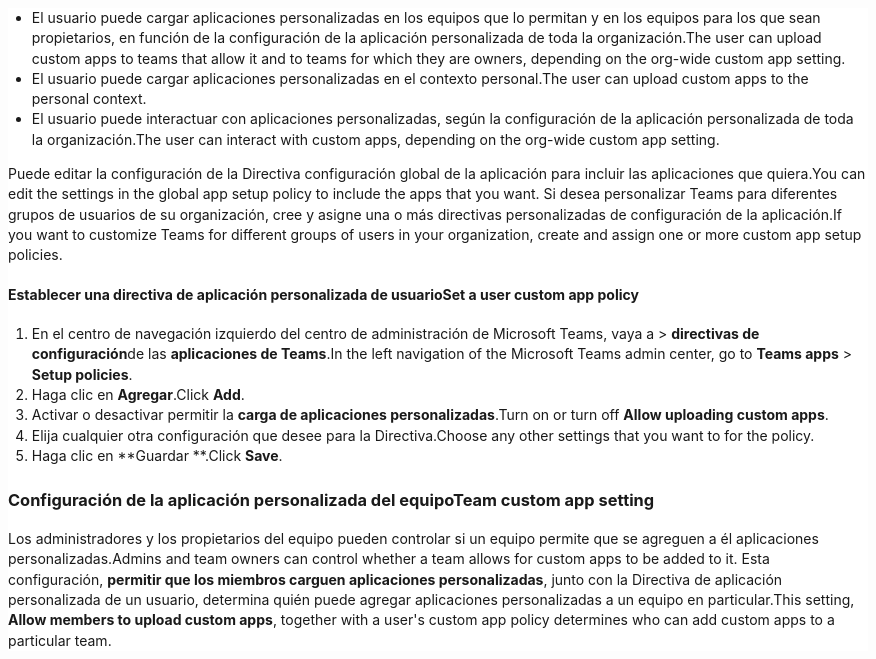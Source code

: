 - <span data-ttu-id="a8a8b-126">El usuario puede cargar aplicaciones personalizadas en los equipos que lo permitan y en los equipos para los que sean propietarios, en función de la configuración de la aplicación personalizada de toda la organización.</span><span class="sxs-lookup"><span data-stu-id="a8a8b-126">The user can upload custom apps to teams that allow it and to teams for which they are owners, depending on the org-wide custom app setting.</span></span>
- <span data-ttu-id="a8a8b-127">El usuario puede cargar aplicaciones personalizadas en el contexto personal.</span><span class="sxs-lookup"><span data-stu-id="a8a8b-127">The user can upload custom apps to the personal context.</span></span> 
- <span data-ttu-id="a8a8b-128">El usuario puede interactuar con aplicaciones personalizadas, según la configuración de la aplicación personalizada de toda la organización.</span><span class="sxs-lookup"><span data-stu-id="a8a8b-128">The user can interact with custom apps, depending on the org-wide custom app setting.</span></span>

<span data-ttu-id="a8a8b-129">Puede editar la configuración de la Directiva configuración global de la aplicación para incluir las aplicaciones que quiera.</span><span class="sxs-lookup"><span data-stu-id="a8a8b-129">You can edit the settings in the global app setup policy to include the apps that you want.</span></span> <span data-ttu-id="a8a8b-130">Si desea personalizar Teams para diferentes grupos de usuarios de su organización, cree y asigne una o más directivas personalizadas de configuración de la aplicación.</span><span class="sxs-lookup"><span data-stu-id="a8a8b-130">If you want to customize Teams for different groups of users in your organization, create and assign one or more custom app setup policies.</span></span>

#### <a name="set-a-user-custom-app-policy"></a><span data-ttu-id="a8a8b-131">Establecer una directiva de aplicación personalizada de usuario</span><span class="sxs-lookup"><span data-stu-id="a8a8b-131">Set a user custom app policy</span></span>

1. <span data-ttu-id="a8a8b-132">En el centro de navegación izquierdo del centro de administración de Microsoft Teams, vaya a > **directivas de configuración**de las **aplicaciones de Teams**.</span><span class="sxs-lookup"><span data-stu-id="a8a8b-132">In the left navigation of the Microsoft Teams admin center, go to **Teams apps** > **Setup policies**.</span></span>
2. <span data-ttu-id="a8a8b-133">Haga clic en **Agregar**.</span><span class="sxs-lookup"><span data-stu-id="a8a8b-133">Click **Add**.</span></span>
3. <span data-ttu-id="a8a8b-134">Activar o desactivar permitir la **carga de aplicaciones personalizadas**.</span><span class="sxs-lookup"><span data-stu-id="a8a8b-134">Turn on or turn off **Allow uploading custom apps**.</span></span>
4. <span data-ttu-id="a8a8b-135">Elija cualquier otra configuración que desee para la Directiva.</span><span class="sxs-lookup"><span data-stu-id="a8a8b-135">Choose any other settings that you want to for the policy.</span></span>
5. <span data-ttu-id="a8a8b-136">Haga clic en \*\*Guardar \*\*.</span><span class="sxs-lookup"><span data-stu-id="a8a8b-136">Click **Save**.</span></span>

### <a name="team-custom-app-setting"></a><span data-ttu-id="a8a8b-137">Configuración de la aplicación personalizada del equipo</span><span class="sxs-lookup"><span data-stu-id="a8a8b-137">Team custom app setting</span></span>

<span data-ttu-id="a8a8b-138">Los administradores y los propietarios del equipo pueden controlar si un equipo permite que se agreguen a él aplicaciones personalizadas.</span><span class="sxs-lookup"><span data-stu-id="a8a8b-138">Admins and team owners can control whether a team allows for custom apps to be added to it.</span></span> <span data-ttu-id="a8a8b-139">Esta configuración, **permitir que los miembros carguen aplicaciones personalizadas**, junto con la Directiva de aplicación personalizada de un usuario, determina quién puede agregar aplicaciones personalizadas a un equipo en particular.</span><span class="sxs-lookup"><span data-stu-id="a8a8b-139">This setting, **Allow members to upload custom apps**, together with a user's custom app policy determines who can add custom apps to a particular team.</span></span>
 